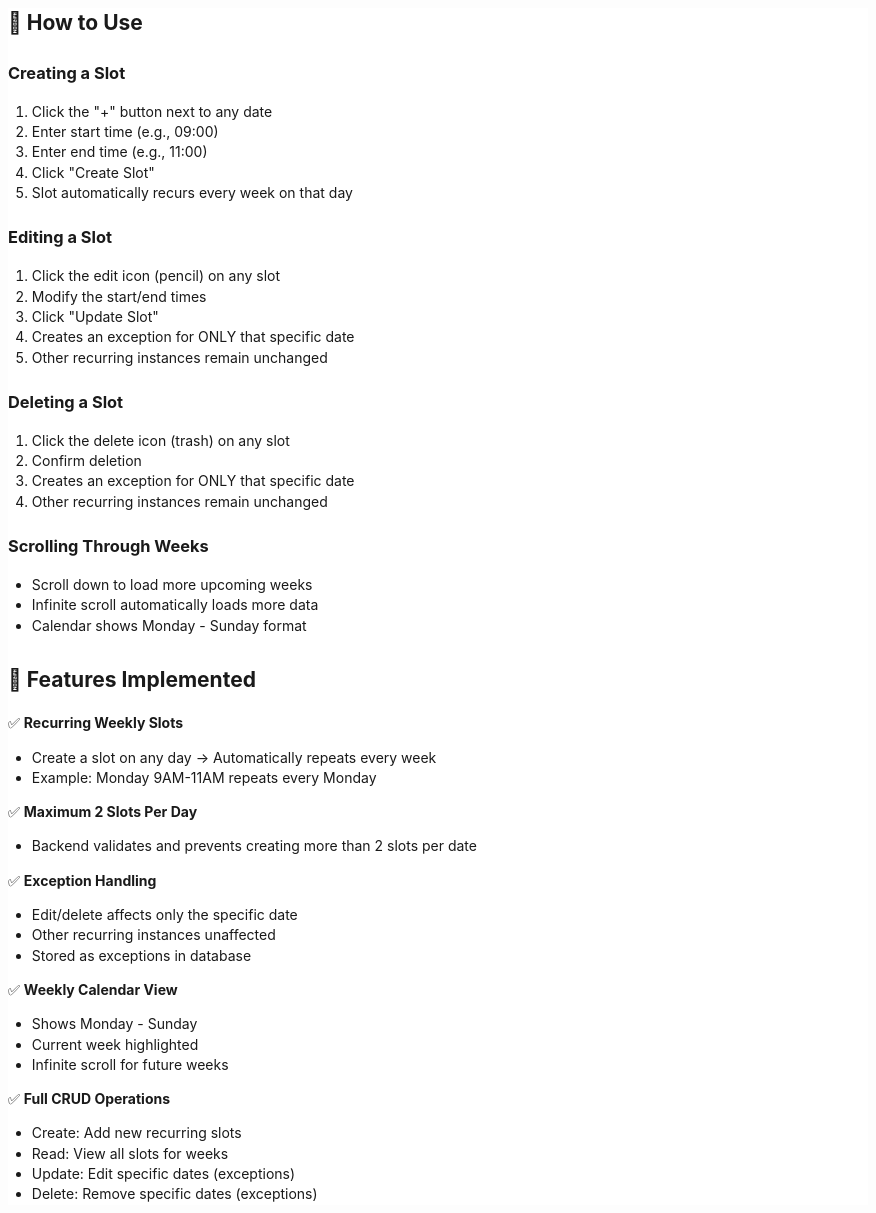 ## 📖 How to Use

### Creating a Slot
1. Click the "+" button next to any date
2. Enter start time (e.g., 09:00)
3. Enter end time (e.g., 11:00)  
4. Click "Create Slot"
5. Slot automatically recurs every week on that day

### Editing a Slot
1. Click the edit icon (pencil) on any slot
2. Modify the start/end times
3. Click "Update Slot"
4. Creates an exception for ONLY that specific date
5. Other recurring instances remain unchanged

### Deleting a Slot
1. Click the delete icon (trash) on any slot
2. Confirm deletion
3. Creates an exception for ONLY that specific date
4. Other recurring instances remain unchanged

### Scrolling Through Weeks
- Scroll down to load more upcoming weeks
- Infinite scroll automatically loads more data
- Calendar shows Monday - Sunday format

## 🎯 Features Implemented

✅ **Recurring Weekly Slots**
- Create a slot on any day → Automatically repeats every week
- Example: Monday 9AM-11AM repeats every Monday

✅ **Maximum 2 Slots Per Day**
- Backend validates and prevents creating more than 2 slots per date

✅ **Exception Handling**
- Edit/delete affects only the specific date
- Other recurring instances unaffected
- Stored as exceptions in database

✅ **Weekly Calendar View**
- Shows Monday - Sunday
- Current week highlighted
- Infinite scroll for future weeks

✅ **Full CRUD Operations**
- Create: Add new recurring slots
- Read: View all slots for weeks
- Update: Edit specific dates (exceptions)
- Delete: Remove specific dates (exceptions)
